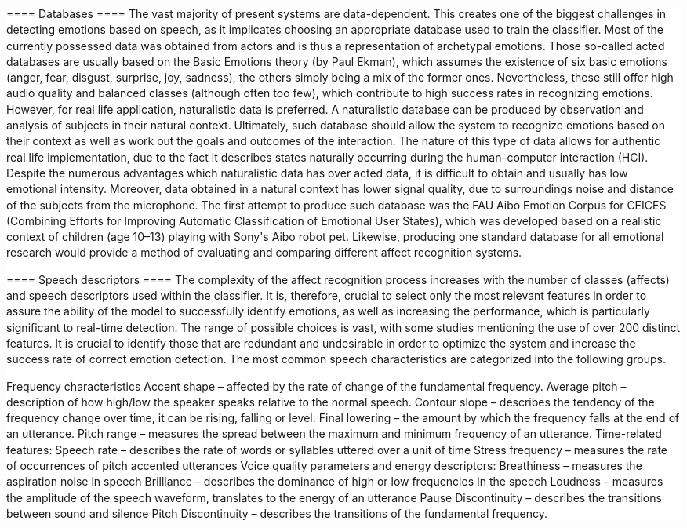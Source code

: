
==== Databases ====
The vast majority of present systems are data-dependent. This creates one of the biggest challenges in detecting emotions based on speech, as it implicates choosing an appropriate database used to train the classifier. Most of the currently possessed data was obtained from actors and is thus a representation of archetypal emotions. Those so-called acted databases are usually based on the Basic Emotions theory (by Paul Ekman), which assumes the existence of six basic emotions (anger, fear, disgust, surprise, joy, sadness), the others simply being a mix of the former ones. Nevertheless, these still offer high audio quality and balanced classes (although often too few), which contribute to high success rates in recognizing emotions.
However, for real life application, naturalistic data is preferred. A naturalistic database can be produced by observation and analysis of subjects in their natural context. Ultimately, such database should allow the system to recognize emotions based on their context as well as work out the goals and outcomes of the interaction. The nature of this type of data allows for authentic real life implementation, due to the fact it describes states naturally occurring during the human–computer interaction (HCI).
Despite the numerous advantages which naturalistic data has over acted data, it is difficult to obtain and usually has low emotional intensity. Moreover, data obtained in a natural context has lower signal quality, due to surroundings noise and distance of the subjects from the microphone. The first attempt to produce such database was the FAU Aibo Emotion Corpus for CEICES (Combining Efforts for Improving Automatic Classification of Emotional User States), which was developed based on a realistic context of children (age 10–13) playing with Sony's Aibo robot pet. Likewise, producing one standard database for all emotional research would provide a method of evaluating and comparing different affect recognition systems.


==== Speech descriptors ====
The complexity of the affect recognition process increases with the number of classes (affects) and speech descriptors used within the classifier. It is, therefore, crucial to select only the most relevant features in order to assure the ability of the model to successfully identify emotions, as well as increasing the performance, which is particularly significant to real-time detection. The range of possible choices is vast, with some studies mentioning the use of over 200 distinct features. It is crucial to identify those that are redundant and undesirable in order to optimize the system and increase the success rate of correct emotion detection. The most common speech characteristics are categorized into the following groups.

Frequency characteristics
Accent shape – affected by the rate of change of the fundamental frequency.
Average pitch – description of how high/low the speaker speaks relative to the normal speech.
Contour slope – describes the tendency of the frequency change over time, it can be rising, falling or level.
Final lowering – the amount by which the frequency falls at the end of an utterance.
Pitch range – measures the spread between the maximum and minimum frequency of an utterance.
Time-related features:
Speech rate – describes the rate of words or syllables uttered over a unit of time
Stress frequency – measures the rate of occurrences of pitch accented utterances
Voice quality parameters and energy descriptors:
Breathiness – measures the aspiration noise in speech
Brilliance – describes the dominance of high or low frequencies In the speech
Loudness – measures the amplitude of the speech waveform, translates to the energy of an utterance
Pause Discontinuity – describes the transitions between sound and silence
Pitch Discontinuity – describes the transitions of the fundamental frequency.
